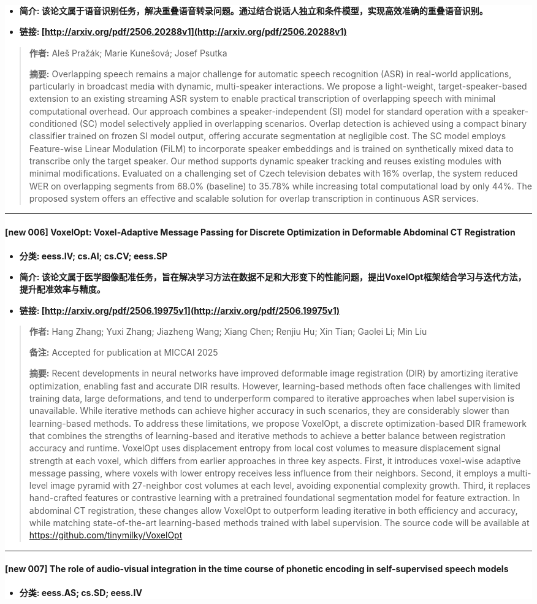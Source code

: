 - **简介: 该论文属于语音识别任务，解决重叠语音转录问题。通过结合说话人独立和条件模型，实现高效准确的重叠语音识别。**

- **链接: [http://arxiv.org/pdf/2506.20288v1](http://arxiv.org/pdf/2506.20288v1)**

> **作者:** Aleš Pražák; Marie Kunešová; Josef Psutka
>
> **摘要:** Overlapping speech remains a major challenge for automatic speech recognition (ASR) in real-world applications, particularly in broadcast media with dynamic, multi-speaker interactions. We propose a light-weight, target-speaker-based extension to an existing streaming ASR system to enable practical transcription of overlapping speech with minimal computational overhead. Our approach combines a speaker-independent (SI) model for standard operation with a speaker-conditioned (SC) model selectively applied in overlapping scenarios. Overlap detection is achieved using a compact binary classifier trained on frozen SI model output, offering accurate segmentation at negligible cost. The SC model employs Feature-wise Linear Modulation (FiLM) to incorporate speaker embeddings and is trained on synthetically mixed data to transcribe only the target speaker. Our method supports dynamic speaker tracking and reuses existing modules with minimal modifications. Evaluated on a challenging set of Czech television debates with 16% overlap, the system reduced WER on overlapping segments from 68.0% (baseline) to 35.78% while increasing total computational load by only 44%. The proposed system offers an effective and scalable solution for overlap transcription in continuous ASR services.
>
---
#### [new 006] VoxelOpt: Voxel-Adaptive Message Passing for Discrete Optimization in Deformable Abdominal CT Registration
- **分类: eess.IV; cs.AI; cs.CV; eess.SP**

- **简介: 该论文属于医学图像配准任务，旨在解决学习方法在数据不足和大形变下的性能问题，提出VoxelOpt框架结合学习与迭代方法，提升配准效率与精度。**

- **链接: [http://arxiv.org/pdf/2506.19975v1](http://arxiv.org/pdf/2506.19975v1)**

> **作者:** Hang Zhang; Yuxi Zhang; Jiazheng Wang; Xiang Chen; Renjiu Hu; Xin Tian; Gaolei Li; Min Liu
>
> **备注:** Accepted for publication at MICCAI 2025
>
> **摘要:** Recent developments in neural networks have improved deformable image registration (DIR) by amortizing iterative optimization, enabling fast and accurate DIR results. However, learning-based methods often face challenges with limited training data, large deformations, and tend to underperform compared to iterative approaches when label supervision is unavailable. While iterative methods can achieve higher accuracy in such scenarios, they are considerably slower than learning-based methods. To address these limitations, we propose VoxelOpt, a discrete optimization-based DIR framework that combines the strengths of learning-based and iterative methods to achieve a better balance between registration accuracy and runtime. VoxelOpt uses displacement entropy from local cost volumes to measure displacement signal strength at each voxel, which differs from earlier approaches in three key aspects. First, it introduces voxel-wise adaptive message passing, where voxels with lower entropy receives less influence from their neighbors. Second, it employs a multi-level image pyramid with 27-neighbor cost volumes at each level, avoiding exponential complexity growth. Third, it replaces hand-crafted features or contrastive learning with a pretrained foundational segmentation model for feature extraction. In abdominal CT registration, these changes allow VoxelOpt to outperform leading iterative in both efficiency and accuracy, while matching state-of-the-art learning-based methods trained with label supervision. The source code will be available at https://github.com/tinymilky/VoxelOpt
>
---
#### [new 007] The role of audio-visual integration in the time course of phonetic encoding in self-supervised speech models
- **分类: eess.AS; cs.SD; eess.IV**
